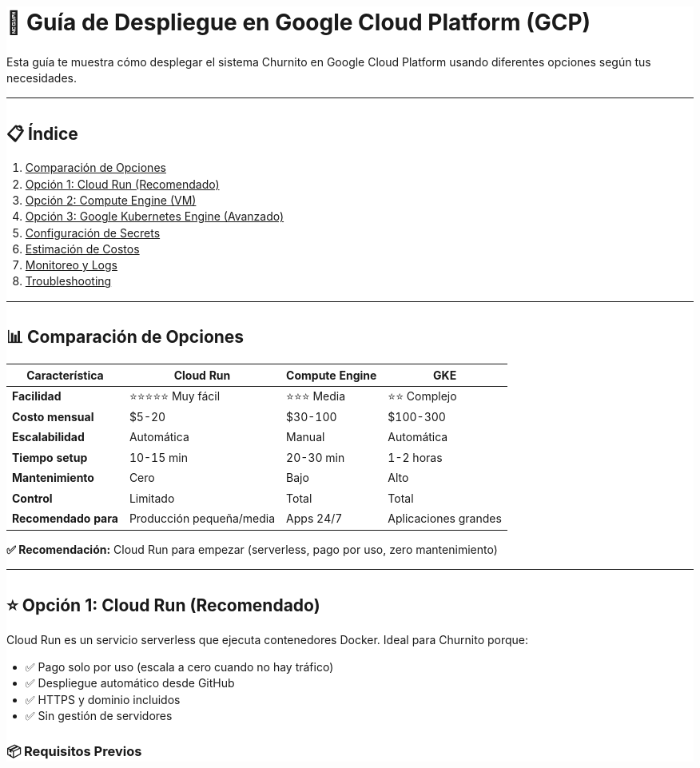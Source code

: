 # 🚀 Guía de Despliegue en Google Cloud Platform (GCP)

Esta guía te muestra cómo desplegar el sistema Churnito en Google Cloud Platform usando diferentes opciones según tus necesidades.

---

## 📋 Índice

1. [Comparación de Opciones](#comparación-de-opciones)
2. [Opción 1: Cloud Run (Recomendado)](#opción-1-cloud-run-recomendado)
3. [Opción 2: Compute Engine (VM)](#opción-2-compute-engine-vm)
4. [Opción 3: Google Kubernetes Engine (Avanzado)](#opción-3-google-kubernetes-engine-avanzado)
5. [Configuración de Secrets](#configuración-de-secrets)
6. [Estimación de Costos](#estimación-de-costos)
7. [Monitoreo y Logs](#monitoreo-y-logs)
8. [Troubleshooting](#troubleshooting)

---

## 📊 Comparación de Opciones

| Característica | Cloud Run | Compute Engine | GKE |
|----------------|-----------|----------------|-----|
| **Facilidad** | ⭐⭐⭐⭐⭐ Muy fácil | ⭐⭐⭐ Media | ⭐⭐ Complejo |
| **Costo mensual** | $5-20 | $30-100 | $100-300 |
| **Escalabilidad** | Automática | Manual | Automática |
| **Tiempo setup** | 10-15 min | 20-30 min | 1-2 horas |
| **Mantenimiento** | Cero | Bajo | Alto |
| **Control** | Limitado | Total | Total |
| **Recomendado para** | Producción pequeña/media | Apps 24/7 | Aplicaciones grandes |

**✅ Recomendación:** Cloud Run para empezar (serverless, pago por uso, zero mantenimiento)

---

## ⭐ Opción 1: Cloud Run (Recomendado)

Cloud Run es un servicio serverless que ejecuta contenedores Docker. Ideal para Churnito porque:
- ✅ Pago solo por uso (escala a cero cuando no hay tráfico)
- ✅ Despliegue automático desde GitHub
- ✅ HTTPS y dominio incluidos
- ✅ Sin gestión de servidores

### 📦 Requisitos Previos
